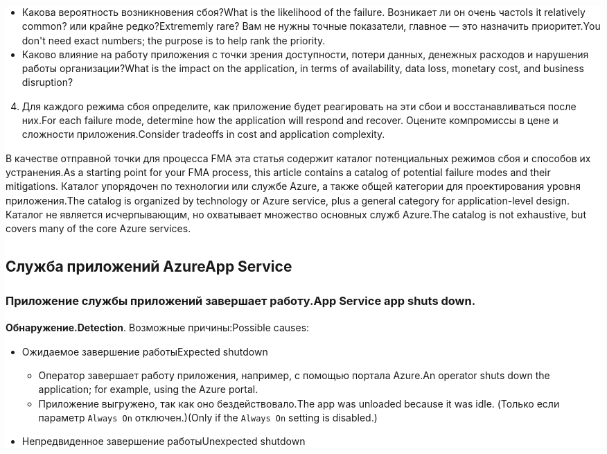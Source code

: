   * <span data-ttu-id="8f5e0-114">Какова вероятность возникновения сбоя?</span><span class="sxs-lookup"><span data-stu-id="8f5e0-114">What is the likelihood of the failure.</span></span> <span data-ttu-id="8f5e0-115">Возникает ли он очень часто</span><span class="sxs-lookup"><span data-stu-id="8f5e0-115">Is it relatively common?</span></span> <span data-ttu-id="8f5e0-116">или крайне редко?</span><span class="sxs-lookup"><span data-stu-id="8f5e0-116">Extrememly rare?</span></span> <span data-ttu-id="8f5e0-117">Вам не нужны точные показатели, главное — это назначить приоритет.</span><span class="sxs-lookup"><span data-stu-id="8f5e0-117">You don't need exact numbers; the purpose is to help rank the priority.</span></span>
   * <span data-ttu-id="8f5e0-118">Каково влияние на работу приложения с точки зрения доступности, потери данных, денежных расходов и нарушения работы организации?</span><span class="sxs-lookup"><span data-stu-id="8f5e0-118">What is the impact on the application, in terms of availability, data loss, monetary cost, and business disruption?</span></span>
4. <span data-ttu-id="8f5e0-119">Для каждого режима сбоя определите, как приложение будет реагировать на эти сбои и восстанавливаться после них.</span><span class="sxs-lookup"><span data-stu-id="8f5e0-119">For each failure mode, determine how the application will respond and recover.</span></span> <span data-ttu-id="8f5e0-120">Оцените компромиссы в цене и сложности приложения.</span><span class="sxs-lookup"><span data-stu-id="8f5e0-120">Consider tradeoffs in cost and application complexity.</span></span>   

<span data-ttu-id="8f5e0-121">В качестве отправной точки для процесса FMA эта статья содержит каталог потенциальных режимов сбоя и способов их устранения.</span><span class="sxs-lookup"><span data-stu-id="8f5e0-121">As a starting point for your FMA process, this article contains a catalog of potential failure modes and their mitigations.</span></span> <span data-ttu-id="8f5e0-122">Каталог упорядочен по технологии или службе Azure, а также общей категории для проектирования уровня приложения.</span><span class="sxs-lookup"><span data-stu-id="8f5e0-122">The catalog is organized by technology or Azure service, plus a general category for application-level design.</span></span> <span data-ttu-id="8f5e0-123">Каталог не является исчерпывающим, но охватывает множество основных служб Azure.</span><span class="sxs-lookup"><span data-stu-id="8f5e0-123">The catalog is not exhaustive, but covers many of the core Azure services.</span></span>

## <a name="app-service"></a><span data-ttu-id="8f5e0-124">Служба приложений Azure</span><span class="sxs-lookup"><span data-stu-id="8f5e0-124">App Service</span></span>
### <a name="app-service-app-shuts-down"></a><span data-ttu-id="8f5e0-125">Приложение службы приложений завершает работу.</span><span class="sxs-lookup"><span data-stu-id="8f5e0-125">App Service app shuts down.</span></span>
<span data-ttu-id="8f5e0-126">**Обнаружение.**</span><span class="sxs-lookup"><span data-stu-id="8f5e0-126">**Detection**.</span></span> <span data-ttu-id="8f5e0-127">Возможные причины:</span><span class="sxs-lookup"><span data-stu-id="8f5e0-127">Possible causes:</span></span>

* <span data-ttu-id="8f5e0-128">Ожидаемое завершение работы</span><span class="sxs-lookup"><span data-stu-id="8f5e0-128">Expected shutdown</span></span>

  * <span data-ttu-id="8f5e0-129">Оператор завершает работу приложения, например, с помощью портала Azure.</span><span class="sxs-lookup"><span data-stu-id="8f5e0-129">An operator shuts down the application; for example, using the Azure portal.</span></span>
  * <span data-ttu-id="8f5e0-130">Приложение выгружено, так как оно бездействовало.</span><span class="sxs-lookup"><span data-stu-id="8f5e0-130">The app was unloaded because it was idle.</span></span> <span data-ttu-id="8f5e0-131">(Только если параметр `Always On` отключен.)</span><span class="sxs-lookup"><span data-stu-id="8f5e0-131">(Only if the `Always On` setting is disabled.)</span></span>
* <span data-ttu-id="8f5e0-132">Непредвиденное завершение работы</span><span class="sxs-lookup"><span data-stu-id="8f5e0-132">Unexpected shutdown</span></span>
